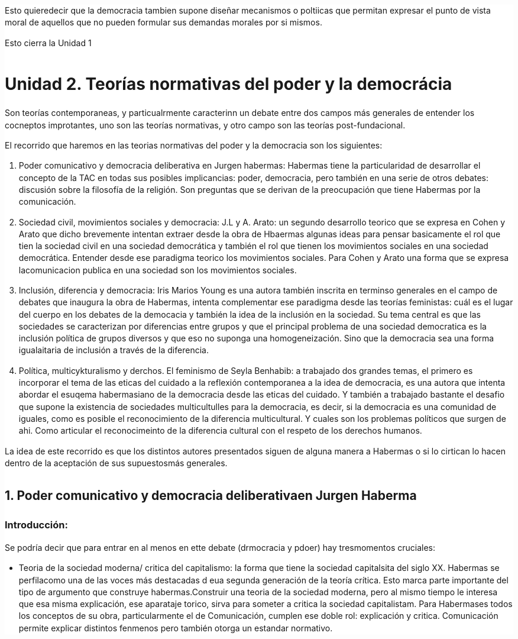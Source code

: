 Esto quieredecir que la democracia tambien supone diseñar mecanismos o poltiicas que permitan expresar el punto de vista moral de aquellos que no pueden formular sus demandas morales por si mismos.

Esto cierra la Unidad 1

# Unidad 2. Teorías normativas del poder y la democrácia

Son teorías contemporaneas, y particualrmente caracterinn un debate entre dos campos más generales de entender los cocneptos improtantes, uno son las teorías normativas, y otro campo son las teorías post-fundacional.

El recorrido que haremos en las teorias normativas del poder y la democracia son los siguientes:

1. Poder comunicativo y democracia deliberativa en Jurgen habermas: Habermas tiene la particularidad de desarrollar el concepto de la TAC en todas sus posibles implicancias: poder, democracia, pero también en una serie de otros debates: discusión sobre la filosofía de la religión. Son preguntas que se derivan de la preocupación que tiene Habermas por la comunicación.

2. Sociedad civil, movimientos sociales y democracia: J.L y A. Arato: un segundo desarrollo teorico que se expresa en Cohen y Arato que dicho brevemente intentan extraer desde la obra de Hbaermas algunas ideas para pensar basicamente el rol que tien la sociedad civil en una sociedad democrática y también el rol que tienen los movimientos sociales en una sociedad democrática. Entender desde ese paradigma teorico los movimientos sociales. Para Cohen y Arato una forma que se expresa lacomunicacion publica en una sociedad son los movimientos sociales.

3. Inclusión, diferencia y democracia: Iris Marios Young es una autora también inscrita en terminso generales en el campo de debates que inaugura la obra de Habermas, intenta complementar ese paradigma desde las teorías feministas: cuál es el lugar del cuerpo en los debates de la democacia y también la idea de la inclusión en la sociedad. Su tema central es que las sociedades se caracterizan por diferencias entre grupos y que el principal problema de una sociedad democratica es la inclusión política de grupos diversos y que eso no suponga una homogeneización. Sino que la democracia sea una forma igualaitaria de inclusión a través de la diferencia.

4. Política, multicykturalismo y derchos. El feminismo de Seyla Benhabib: a trabajado dos grandes temas, el primero es incorporar el tema de las eticas del cuidado a la reflexión contemporanea a la idea de democracia, es una autora que intenta abordar el esuqema habermasiano de la democracia desde las eticas del cuidado. Y también a trabajado bastante el desafio que supone la existencia de sociedades multicultulles para la democracia, es decir, si la democracia es una comunidad de iguales, como es posible el reconocimiento de la diferencia multicultural. Y cuales son los problemas políticos que surgen de ahi. Como articular el reconocimeinto de la diferencia cultural con el respeto de los derechos humanos.

La idea de este recorrido es que los distintos autores presentados siguen de alguna manera a Habermas o si lo cirtican lo hacen dentro de la aceptación de sus supuestosmás generales.

## 1. Poder comunicativo y democracia deliberativaen Jurgen Haberma
### Introducción:

Se podría decir que para entrar en al menos en ette debate (drmocracia y pdoer) hay tresmomentos cruciales:
- Teoria de la sociedad moderna/ critica del capitalismo: la forma que tiene la sociedad capitalsita del siglo XX. Habermas se perfilacomo una de las voces más destacadas d eua segunda generación de la teoría crítica. Esto marca parte importante del tipo de argumento que construye habermas.Construir una teoria de la sociedad moderna, pero al mismo tiempo le interesa que esa misma explicación, ese aparataje torico, sirva para someter a critica la sociedad capitalistam. Para Habermases todos los conceptos de su obra, particularmente el de Comunicación, cumplen ese doble rol: explicación y critica. Comunicación permite explicar distintos fenmenos pero también otorga un estandar normativo. 
